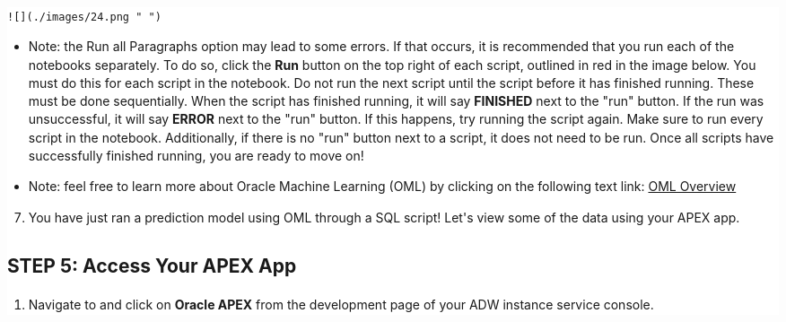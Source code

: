     ![](./images/24.png " ")

- Note: the Run all Paragraphs option may lead to some errors. If that occurs, it is recommended that you run each of the notebooks separately.  To do so, click the **Run** button on the top right of each script, outlined in red in the image below.  You must do this for each script in the notebook.  Do not run the next script until the script before it has finished running.  These must be done sequentially.  When the script has finished running, it will say **FINISHED** next to the "run" button.  If the run was unsuccessful, it will say **ERROR** next to the "run" button.  If this happens, try running the script again.  Make sure to run every script in the notebook. Additionally, if there is no "run" button next to a script, it does not need to be run.  Once all scripts have successfully finished running, you are ready to move on!

- Note: feel free to learn more about Oracle Machine Learning (OML) by clicking on the following text link: [OML Overview](https://www.oracle.com/database/technologies/datawarehouse-bigdata/oml-notebooks.html)

7. You have just ran a prediction model using OML through a SQL script! Let's view some of the data using your APEX app.

## **STEP 5**: Access Your APEX App

1. Navigate to and click on **Oracle APEX** from the development page of your ADW instance service console.
